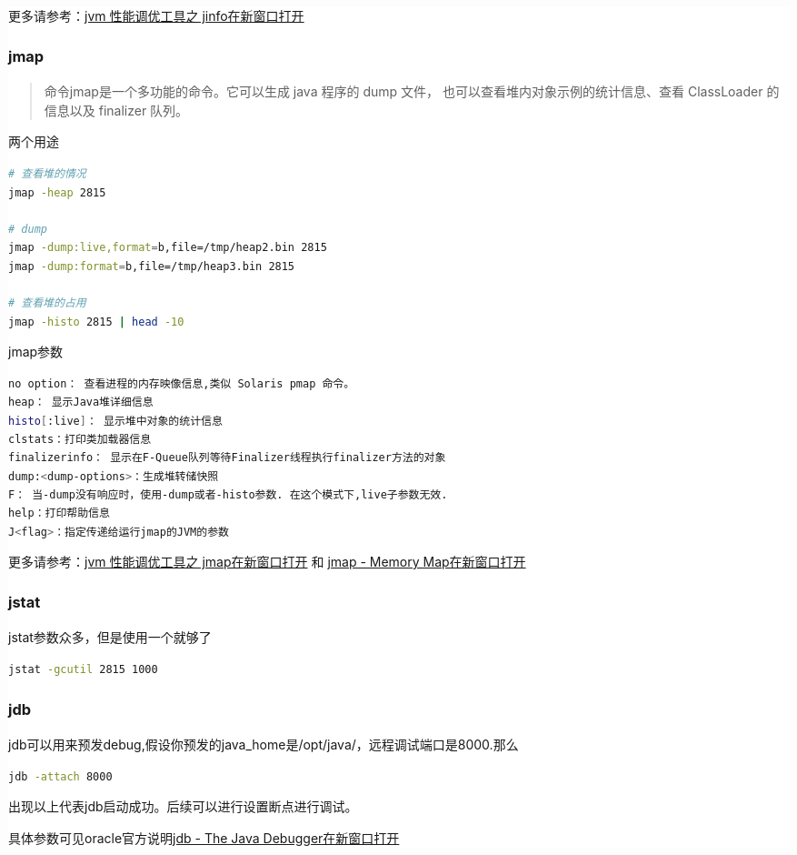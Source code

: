 更多请参考：[jvm 性能调优工具之 jinfo在新窗口打开](https://www.jianshu.com/p/8d8aef212b25)

### jmap

> 命令jmap是一个多功能的命令。它可以生成 java 程序的 dump 文件， 也可以查看堆内对象示例的统计信息、查看 ClassLoader 的信息以及 finalizer 队列。

两个用途

```bash
# 查看堆的情况
jmap -heap 2815

# dump
jmap -dump:live,format=b,file=/tmp/heap2.bin 2815
jmap -dump:format=b,file=/tmp/heap3.bin 2815

# 查看堆的占用
jmap -histo 2815 | head -10
```

jmap参数

```bash
no option： 查看进程的内存映像信息,类似 Solaris pmap 命令。
heap： 显示Java堆详细信息
histo[:live]： 显示堆中对象的统计信息
clstats：打印类加载器信息
finalizerinfo： 显示在F-Queue队列等待Finalizer线程执行finalizer方法的对象
dump:<dump-options>：生成堆转储快照
F： 当-dump没有响应时，使用-dump或者-histo参数. 在这个模式下,live子参数无效.
help：打印帮助信息
J<flag>：指定传递给运行jmap的JVM的参数
```

更多请参考：[jvm 性能调优工具之 jmap在新窗口打开](https://www.jianshu.com/p/a4ad53179df3) 和 [jmap - Memory Map在新窗口打开](https://docs.oracle.com/javase/1.5.0/docs/tooldocs/share/jmap.html)

### jstat

jstat参数众多，但是使用一个就够了

```bash
jstat -gcutil 2815 1000 
```

### jdb

jdb可以用来预发debug,假设你预发的java_home是/opt/java/，远程调试端口是8000.那么

```bash
jdb -attach 8000
```

出现以上代表jdb启动成功。后续可以进行设置断点进行调试。

具体参数可见oracle官方说明[jdb - The Java Debugger在新窗口打开](http://docs.oracle.com/javase/7/docs/technotes/tools/windows/jdb.html)
